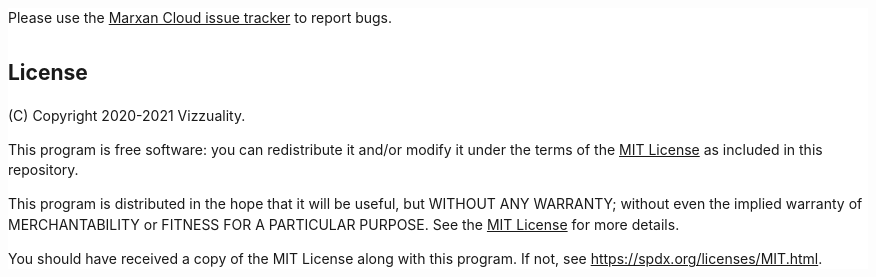 Please use the [Marxan Cloud issue
tracker](https://github.com/Vizzuality/marxan-cloud/issues) to report bugs.

## License

(C) Copyright 2020-2021 Vizzuality.

This program is free software: you can redistribute it and/or modify it under
the terms of the [MIT License](LICENSE) as included in this repository.

This program is distributed in the hope that it will be useful, but WITHOUT ANY
WARRANTY; without even the implied warranty of MERCHANTABILITY or FITNESS FOR A
PARTICULAR PURPOSE.  See the [MIT License](LICENSE) for more details.

You should have received a copy of the MIT License along with this program.  If
not, see https://spdx.org/licenses/MIT.html.
